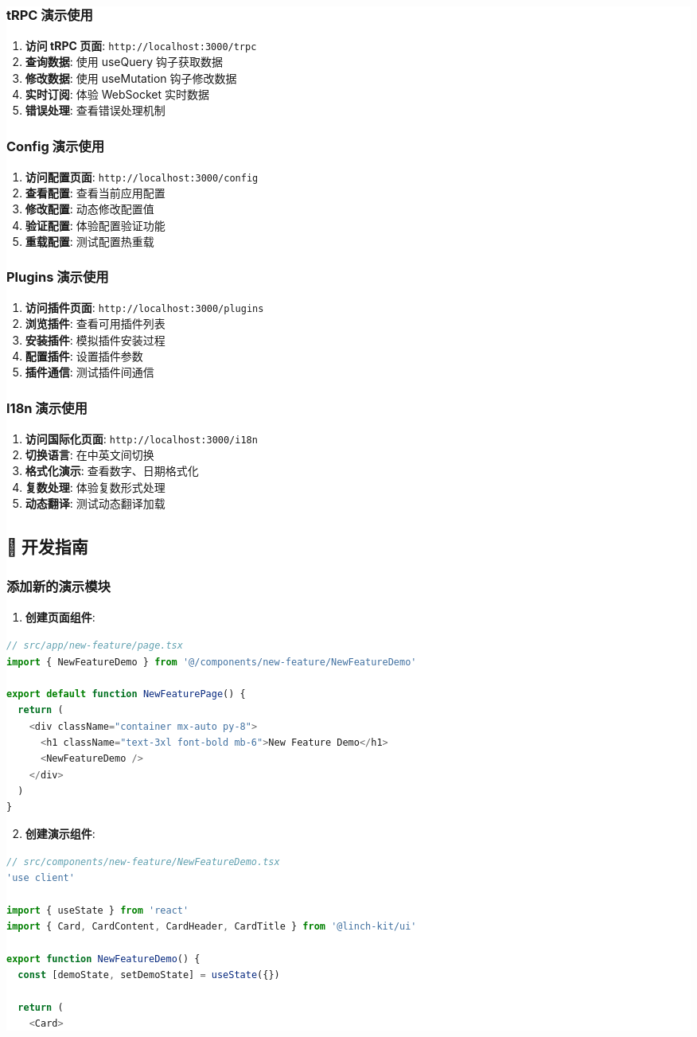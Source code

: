 ### tRPC 演示使用

1. **访问 tRPC 页面**: `http://localhost:3000/trpc`
2. **查询数据**: 使用 useQuery 钩子获取数据
3. **修改数据**: 使用 useMutation 钩子修改数据
4. **实时订阅**: 体验 WebSocket 实时数据
5. **错误处理**: 查看错误处理机制

### Config 演示使用

1. **访问配置页面**: `http://localhost:3000/config`
2. **查看配置**: 查看当前应用配置
3. **修改配置**: 动态修改配置值
4. **验证配置**: 体验配置验证功能
5. **重载配置**: 测试配置热重载

### Plugins 演示使用

1. **访问插件页面**: `http://localhost:3000/plugins`
2. **浏览插件**: 查看可用插件列表
3. **安装插件**: 模拟插件安装过程
4. **配置插件**: 设置插件参数
5. **插件通信**: 测试插件间通信

### I18n 演示使用

1. **访问国际化页面**: `http://localhost:3000/i18n`
2. **切换语言**: 在中英文间切换
3. **格式化演示**: 查看数字、日期格式化
4. **复数处理**: 体验复数形式处理
5. **动态翻译**: 测试动态翻译加载

## 🔧 开发指南

### 添加新的演示模块

1. **创建页面组件**:
```typescript
// src/app/new-feature/page.tsx
import { NewFeatureDemo } from '@/components/new-feature/NewFeatureDemo'

export default function NewFeaturePage() {
  return (
    <div className="container mx-auto py-8">
      <h1 className="text-3xl font-bold mb-6">New Feature Demo</h1>
      <NewFeatureDemo />
    </div>
  )
}
```

2. **创建演示组件**:
```typescript
// src/components/new-feature/NewFeatureDemo.tsx
'use client'

import { useState } from 'react'
import { Card, CardContent, CardHeader, CardTitle } from '@linch-kit/ui'

export function NewFeatureDemo() {
  const [demoState, setDemoState] = useState({})
  
  return (
    <Card>
```